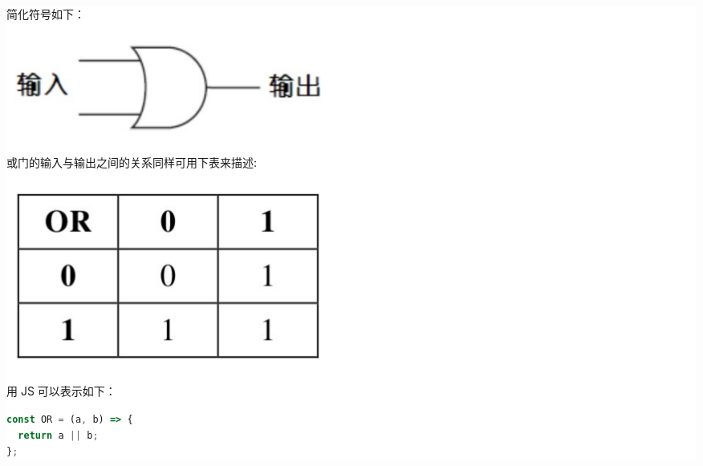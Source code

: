 简化符号如下：

<img src="./assets/images/02-17.png" style="max-width:400px"/>

或门的输入与输出之间的关系同样可用下表来描述:

<img src="./assets/images/02-18.png" style="max-width:400px"/>

用 JS 可以表示如下：

```js
const OR = (a, b) => {
  return a || b;
};
```

